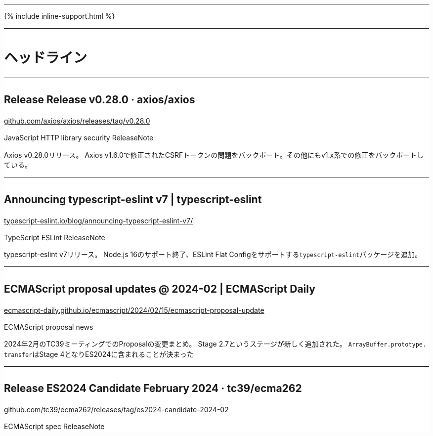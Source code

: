 ----

{% include inline-support.html %}

----

<h1 class="site-genre">ヘッドライン</h1>

----

## Release Release v0.28.0 · axios/axios
[github.com/axios/axios/releases/tag/v0.28.0](https://github.com/axios/axios/releases/tag/v0.28.0 "Release Release v0.28.0 · axios/axios")
<p class="jser-tags jser-tag-icon"><span class="jser-tag">JavaScript</span> <span class="jser-tag">HTTP</span> <span class="jser-tag">library</span> <span class="jser-tag">security</span> <span class="jser-tag">ReleaseNote</span></p>

Axios v0.28.0リリース。
Axios v1.6.0で修正されたCSRFトークンの問題をバックポート。その他にもv1.x系での修正をバックポートしている。


----

## Announcing typescript-eslint v7 | typescript-eslint
[typescript-eslint.io/blog/announcing-typescript-eslint-v7/](https://typescript-eslint.io/blog/announcing-typescript-eslint-v7/ "Announcing typescript-eslint v7 | typescript-eslint")
<p class="jser-tags jser-tag-icon"><span class="jser-tag">TypeScript</span> <span class="jser-tag">ESLint</span> <span class="jser-tag">ReleaseNote</span></p>

typescript-eslint v7リリース。
Node.js 16のサポート終了、ESLint Flat Configをサポートする`typescript-eslint`パッケージを追加。


----

## ECMAScript proposal updates @ 2024-02 | ECMAScript Daily
[ecmascript-daily.github.io/ecmascript/2024/02/15/ecmascript-proposal-update](https://ecmascript-daily.github.io/ecmascript/2024/02/15/ecmascript-proposal-update "ECMAScript proposal updates @ 2024-02 | ECMAScript Daily")
<p class="jser-tags jser-tag-icon"><span class="jser-tag">ECMAScript</span> <span class="jser-tag">proposal</span> <span class="jser-tag">news</span></p>

2024年2月のTC39ミーティングでのProposalの変更まとめ。
Stage 2.7というステージが新しく追加された。
`ArrayBuffer.prototype.transfer`はStage 4となりES2024に含まれることが決まった


----

## Release ES2024 Candidate February 2024 · tc39/ecma262
[github.com/tc39/ecma262/releases/tag/es2024-candidate-2024-02](https://github.com/tc39/ecma262/releases/tag/es2024-candidate-2024-02 "Release ES2024 Candidate February 2024 · tc39/ecma262")
<p class="jser-tags jser-tag-icon"><span class="jser-tag">ECMAScript</span> <span class="jser-tag">spec</span> <span class="jser-tag">ReleaseNote</span></p>
